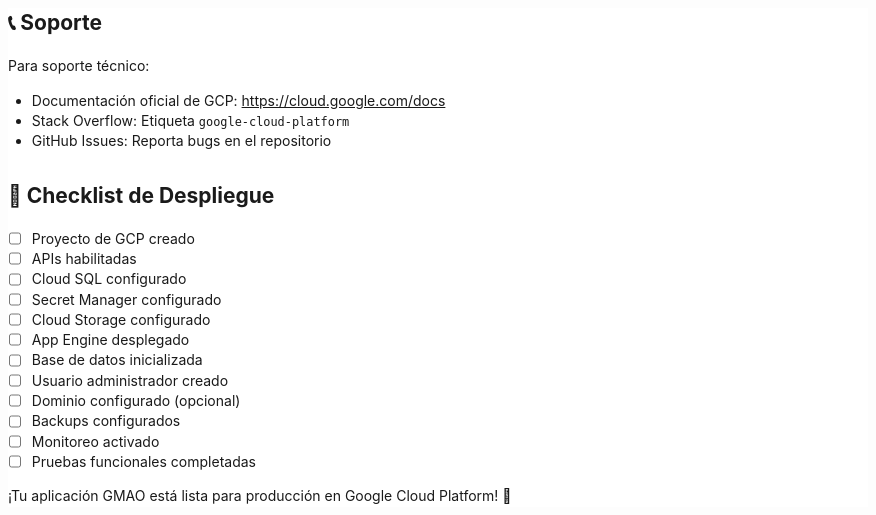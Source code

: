 ## 📞 Soporte

Para soporte técnico:

- Documentación oficial de GCP: https://cloud.google.com/docs
- Stack Overflow: Etiqueta `google-cloud-platform`
- GitHub Issues: Reporta bugs en el repositorio

## 🎯 Checklist de Despliegue

- [ ] Proyecto de GCP creado
- [ ] APIs habilitadas
- [ ] Cloud SQL configurado
- [ ] Secret Manager configurado
- [ ] Cloud Storage configurado
- [ ] App Engine desplegado
- [ ] Base de datos inicializada
- [ ] Usuario administrador creado
- [ ] Dominio configurado (opcional)
- [ ] Backups configurados
- [ ] Monitoreo activado
- [ ] Pruebas funcionales completadas

¡Tu aplicación GMAO está lista para producción en Google Cloud Platform! 🎉

